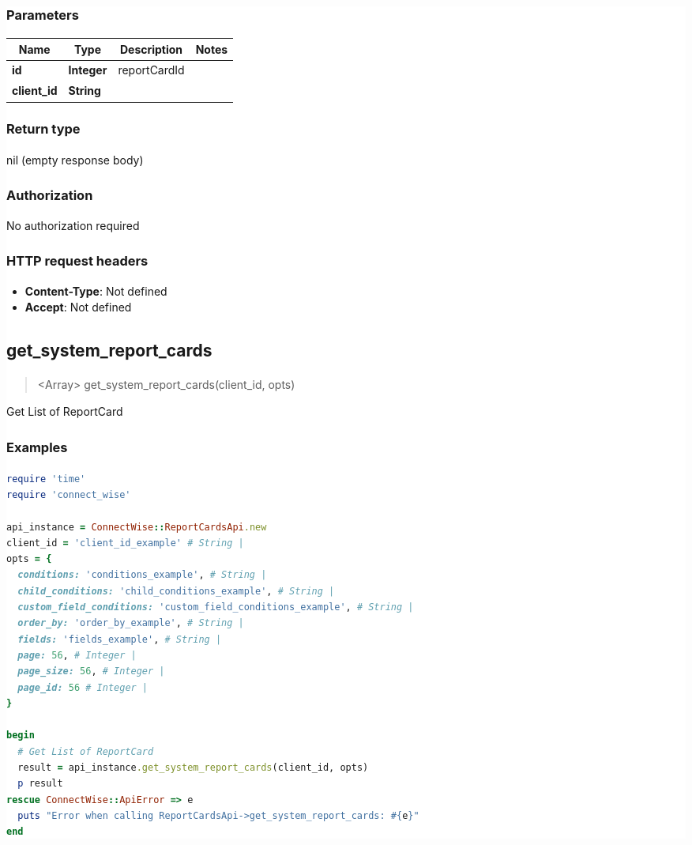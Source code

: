 ### Parameters

| Name | Type | Description | Notes |
| ---- | ---- | ----------- | ----- |
| **id** | **Integer** | reportCardId |  |
| **client_id** | **String** |  |  |

### Return type

nil (empty response body)

### Authorization

No authorization required

### HTTP request headers

- **Content-Type**: Not defined
- **Accept**: Not defined


## get_system_report_cards

> <Array<ReportCard>> get_system_report_cards(client_id, opts)

Get List of ReportCard

### Examples

```ruby
require 'time'
require 'connect_wise'

api_instance = ConnectWise::ReportCardsApi.new
client_id = 'client_id_example' # String | 
opts = {
  conditions: 'conditions_example', # String | 
  child_conditions: 'child_conditions_example', # String | 
  custom_field_conditions: 'custom_field_conditions_example', # String | 
  order_by: 'order_by_example', # String | 
  fields: 'fields_example', # String | 
  page: 56, # Integer | 
  page_size: 56, # Integer | 
  page_id: 56 # Integer | 
}

begin
  # Get List of ReportCard
  result = api_instance.get_system_report_cards(client_id, opts)
  p result
rescue ConnectWise::ApiError => e
  puts "Error when calling ReportCardsApi->get_system_report_cards: #{e}"
end
```
